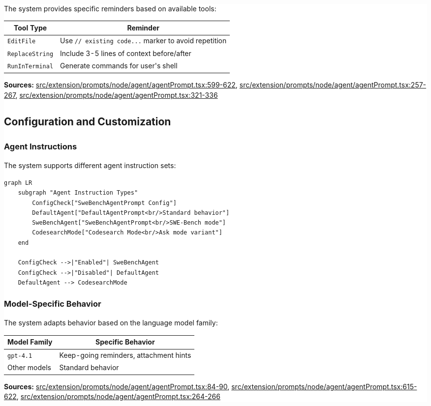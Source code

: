 The system provides specific reminders based on available tools:

| Tool Type | Reminder |
|-----------|----------|
| `EditFile` | Use `// existing code...` marker to avoid repetition |
| `ReplaceString` | Include 3-5 lines of context before/after |
| `RunInTerminal` | Generate commands for user's shell |

**Sources:** [src/extension/prompts/node/agent/agentPrompt.tsx:599-622](), [src/extension/prompts/node/agent/agentPrompt.tsx:257-267](), [src/extension/prompts/node/agent/agentPrompt.tsx:321-336]()

## Configuration and Customization

### Agent Instructions

The system supports different agent instruction sets:

```mermaid
graph LR
    subgraph "Agent Instruction Types"
        ConfigCheck["SweBenchAgentPrompt Config"]
        DefaultAgent["DefaultAgentPrompt<br/>Standard behavior"]
        SweBenchAgent["SweBenchAgentPrompt<br/>SWE-Bench mode"]
        CodesearchMode["Codesearch Mode<br/>Ask mode variant"]
    end
    
    ConfigCheck -->|"Enabled"| SweBenchAgent
    ConfigCheck -->|"Disabled"| DefaultAgent
    DefaultAgent --> CodesearchMode
```

### Model-Specific Behavior

The system adapts behavior based on the language model family:

| Model Family | Specific Behavior |
|-------------|------------------|
| `gpt-4.1` | Keep-going reminders, attachment hints |
| Other models | Standard behavior |

**Sources:** [src/extension/prompts/node/agent/agentPrompt.tsx:84-90](), [src/extension/prompts/node/agent/agentPrompt.tsx:615-622](), [src/extension/prompts/node/agent/agentPrompt.tsx:264-266]()